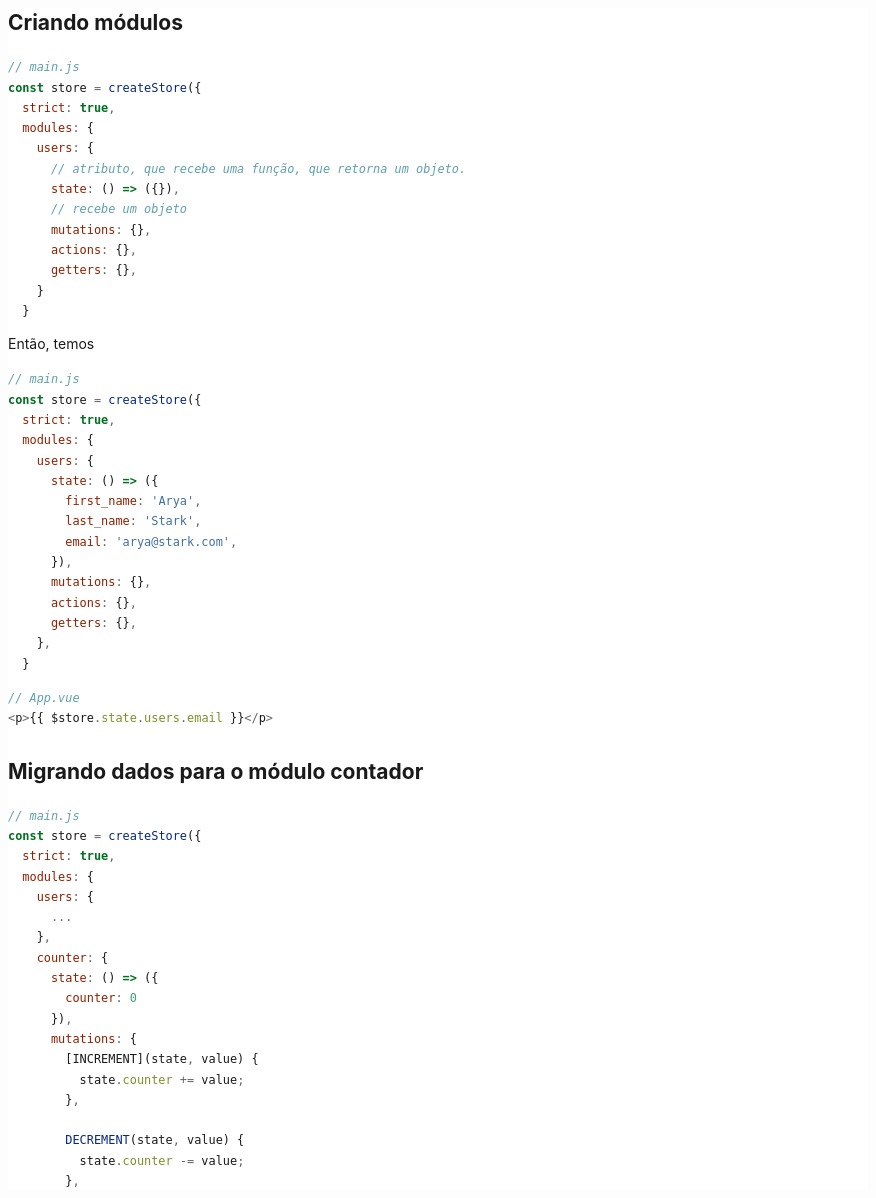 ## Criando módulos

```js
// main.js
const store = createStore({
  strict: true,
  modules: {
    users: {
      // atributo, que recebe uma função, que retorna um objeto.
      state: () => ({}),
      // recebe um objeto
      mutations: {},
      actions: {},
      getters: {},
    }
  }
```

Então, temos

```js
// main.js
const store = createStore({
  strict: true,
  modules: {
    users: {
      state: () => ({
        first_name: 'Arya',
        last_name: 'Stark',
        email: 'arya@stark.com',
      }),
      mutations: {},
      actions: {},
      getters: {},
    },
  }
```

```js
// App.vue
<p>{{ $store.state.users.email }}</p>
```


## Migrando dados para o módulo contador

```js
// main.js
const store = createStore({
  strict: true,
  modules: {
    users: {
      ...
    },
    counter: {
      state: () => ({
        counter: 0
      }),
      mutations: {
        [INCREMENT](state, value) {
          state.counter += value;
        },

        DECREMENT(state, value) {
          state.counter -= value;
        },
```